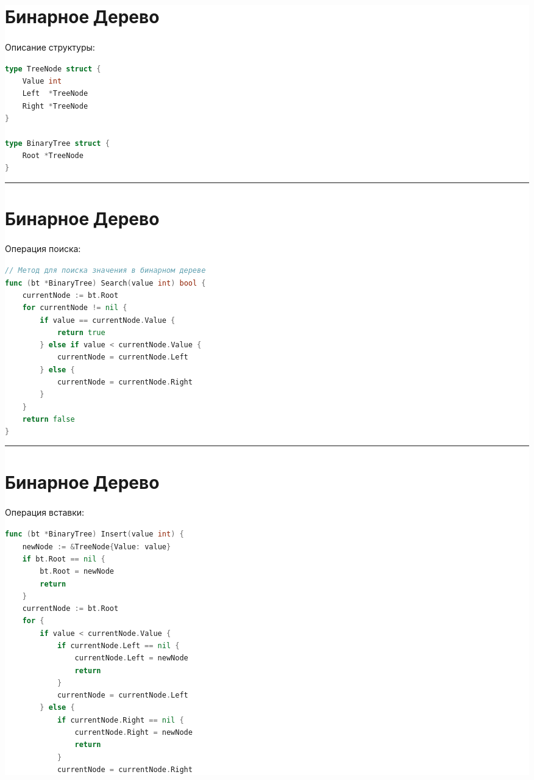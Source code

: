 # Бинарное Дерево

Описание структуры:

```go
type TreeNode struct {
	Value int
	Left  *TreeNode
	Right *TreeNode
}

type BinaryTree struct {
	Root *TreeNode
}
```

---
# Бинарное Дерево

Операция поиска:
```go
// Метод для поиска значения в бинарном дереве
func (bt *BinaryTree) Search(value int) bool {
	currentNode := bt.Root
	for currentNode != nil {
		if value == currentNode.Value {
			return true
		} else if value < currentNode.Value {
			currentNode = currentNode.Left
		} else {
			currentNode = currentNode.Right
		}
	}
	return false
}
```

---
# Бинарное Дерево

Операция вставки:
```go
func (bt *BinaryTree) Insert(value int) {
    newNode := &TreeNode{Value: value}
    if bt.Root == nil {
        bt.Root = newNode
        return
    }
    currentNode := bt.Root
    for {
        if value < currentNode.Value {
            if currentNode.Left == nil {
                currentNode.Left = newNode
                return
            }
            currentNode = currentNode.Left
        } else {
            if currentNode.Right == nil {
                currentNode.Right = newNode
                return
            }
            currentNode = currentNode.Right
```